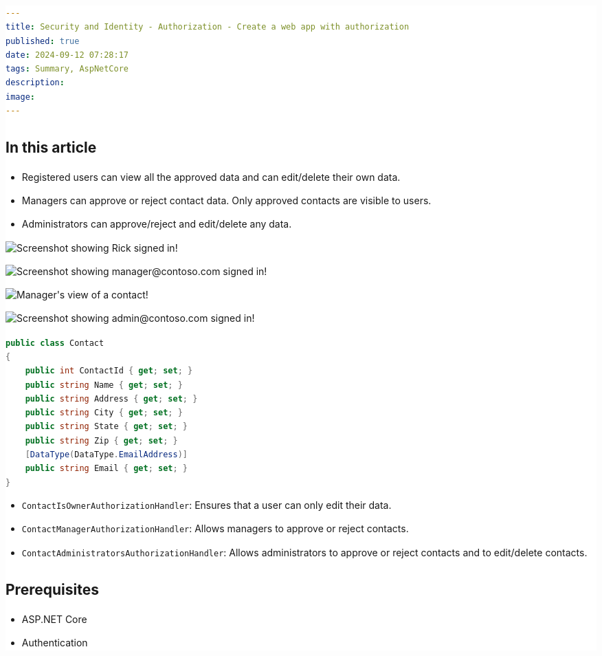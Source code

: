 ```yaml
---
title: Security and Identity - Authorization - Create a web app with authorization
published: true
date: 2024-09-12 07:28:17
tags: Summary, AspNetCore
description:
image:
---
```


## In this article

 - Registered users can view all the approved data and can edit/delete their own data.

 - Managers can approve or reject contact data. Only approved contacts are visible to users.

 - Administrators can approve/reject and edit/delete any data.

![Screenshot showing Rick signed in!](https://learn.microsoft.com/en-us/aspnet/core/security/authorization/secure-data/_static/rick.png?view=aspnetcore-8.0 "Screenshot showing Rick signed in")

![Screenshot showing manager@contoso.com signed in!](https://learn.microsoft.com/en-us/aspnet/core/security/authorization/secure-data/_static/manager1.png?view=aspnetcore-8.0 "Screenshot showing manager@contoso.com signed in")

![Manager's view of a contact!](https://learn.microsoft.com/en-us/aspnet/core/security/authorization/secure-data/_static/manager.png?view=aspnetcore-8.0 "Manager's view of a contact")

![Screenshot showing admin@contoso.com signed in!](https://learn.microsoft.com/en-us/aspnet/core/security/authorization/secure-data/_static/admin.png?view=aspnetcore-8.0 "Screenshot showing admin@contoso.com signed in")

```csharp
public class Contact
{
    public int ContactId { get; set; }
    public string Name { get; set; }
    public string Address { get; set; }
    public string City { get; set; }
    public string State { get; set; }
    public string Zip { get; set; }
    [DataType(DataType.EmailAddress)]
    public string Email { get; set; }
}
```

 - ```ContactIsOwnerAuthorizationHandler```: Ensures that a user can only edit their data.

 - ```ContactManagerAuthorizationHandler```: Allows managers to approve or reject contacts.

 - ```ContactAdministratorsAuthorizationHandler```: Allows administrators to approve or reject contacts and to edit/delete contacts.

## Prerequisites

 - ASP.NET Core

 - Authentication
